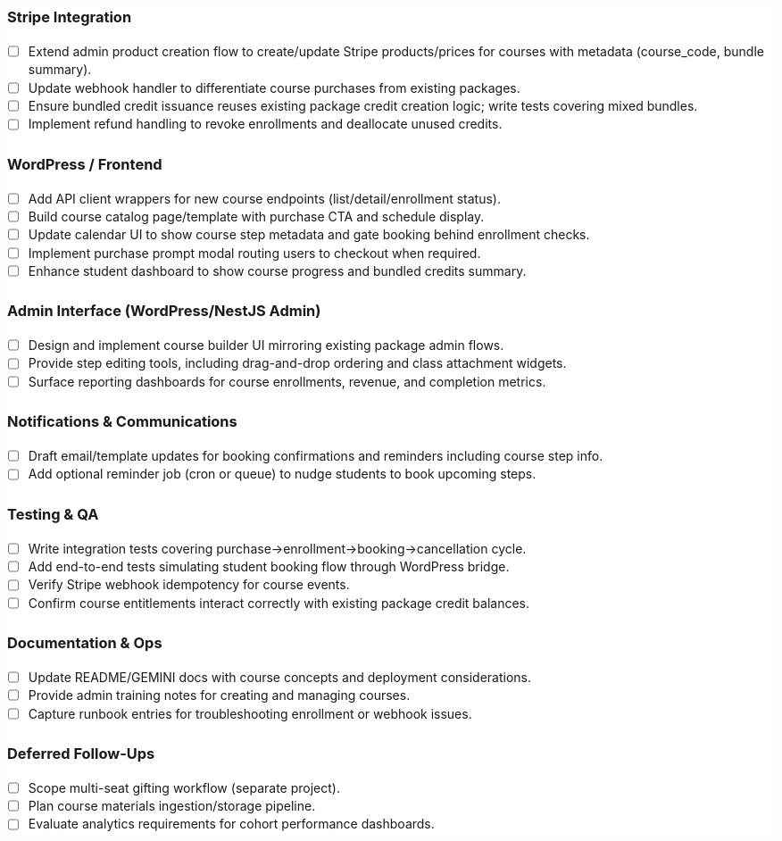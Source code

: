 ### Stripe Integration
- [ ] Extend admin product creation flow to create/update Stripe products/prices for courses with metadata (course_code, bundle summary).
- [ ] Update webhook handler to differentiate course purchases from existing packages.
- [ ] Ensure bundled credit issuance reuses existing package credit creation logic; write tests covering mixed bundles.
- [ ] Implement refund handling to revoke enrollments and deallocate unused credits.

### WordPress / Frontend
- [ ] Add API client wrappers for new course endpoints (list/detail/enrollment status).
- [ ] Build course catalog page/template with purchase CTA and schedule display.
- [ ] Update calendar UI to show course step metadata and gate booking behind enrollment checks.
- [ ] Implement purchase prompt modal routing users to checkout when required.
- [ ] Enhance student dashboard to show course progress and bundled credits summary.

### Admin Interface (WordPress/NestJS Admin)
- [ ] Design and implement course builder UI mirroring existing package admin flows.
- [ ] Provide step editing tools, including drag-and-drop ordering and class attachment widgets.
- [ ] Surface reporting dashboards for course enrollments, revenue, and completion metrics.

### Notifications & Communications
- [ ] Draft email/template updates for booking confirmations and reminders including course step info.
- [ ] Add optional reminder job (cron or queue) to nudge students to book upcoming steps.

### Testing & QA
- [ ] Write integration tests covering purchase→enrollment→booking→cancellation cycle.
- [ ] Add end-to-end tests simulating student booking flow through WordPress bridge.
- [ ] Verify Stripe webhook idempotency for course events.
- [ ] Confirm course entitlements interact correctly with existing package credit balances.

### Documentation & Ops
- [ ] Update README/GEMINI docs with course concepts and deployment considerations.
- [ ] Provide admin training notes for creating and managing courses.
- [ ] Capture runbook entries for troubleshooting enrollment or webhook issues.

### Deferred Follow-Ups
- [ ] Scope multi-seat gifting workflow (separate project).
- [ ] Plan course materials ingestion/storage pipeline.
- [ ] Evaluate analytics requirements for cohort performance dashboards.
